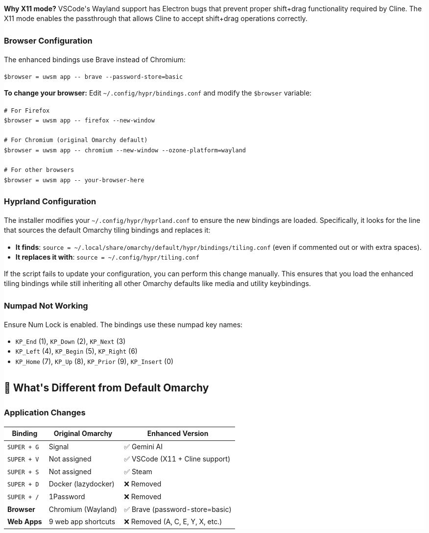 **Why X11 mode?** VSCode's Wayland support has Electron bugs that prevent proper shift+drag functionality required by Cline. The X11 mode enables the passthrough that allows Cline to accept shift+drag operations correctly.

### Browser Configuration
The enhanced bindings use Brave instead of Chromium:
```properties
$browser = uwsm app -- brave --password-store=basic
```

**To change your browser:** Edit `~/.config/hypr/bindings.conf` and modify the `$browser` variable:
```properties
# For Firefox
$browser = uwsm app -- firefox --new-window

# For Chromium (original Omarchy default)  
$browser = uwsm app -- chromium --new-window --ozone-platform=wayland

# For other browsers
$browser = uwsm app -- your-browser-here
```

### Hyprland Configuration
The installer modifies your `~/.config/hypr/hyprland.conf` to ensure the new bindings are loaded. Specifically, it looks for the line that sources the default Omarchy tiling bindings and replaces it:

- **It finds**: `source = ~/.local/share/omarchy/default/hypr/bindings/tiling.conf` (even if commented out or with extra spaces).
- **It replaces it with**: `source = ~/.config/hypr/tiling.conf`

If the script fails to update your configuration, you can perform this change manually. This ensures that you load the enhanced tiling bindings while still inheriting all other Omarchy defaults like media and utility keybindings.

### Numpad Not Working
Ensure Num Lock is enabled. The bindings use these numpad key names:
- `KP_End` (1), `KP_Down` (2), `KP_Next` (3)
- `KP_Left` (4), `KP_Begin` (5), `KP_Right` (6) 
- `KP_Home` (7), `KP_Up` (8), `KP_Prior` (9), `KP_Insert` (0)

## 📝 What's Different from Default Omarchy

### Application Changes
| Binding | Original Omarchy | Enhanced Version |
|---------|------------------|------------------|
| `SUPER + G` | Signal | ✅ Gemini AI |
| `SUPER + V` | Not assigned | ✅ VSCode (X11 + Cline support) |
| `SUPER + S` | Not assigned | ✅ Steam |
| `SUPER + D` | Docker (lazydocker) | ❌ Removed |
| `SUPER + /` | 1Password | ❌ Removed |
| **Browser** | Chromium (Wayland) | ✅ Brave (password-store=basic) |
| **Web Apps** | 9 web app shortcuts | ❌ Removed (A, C, E, Y, X, etc.) |
